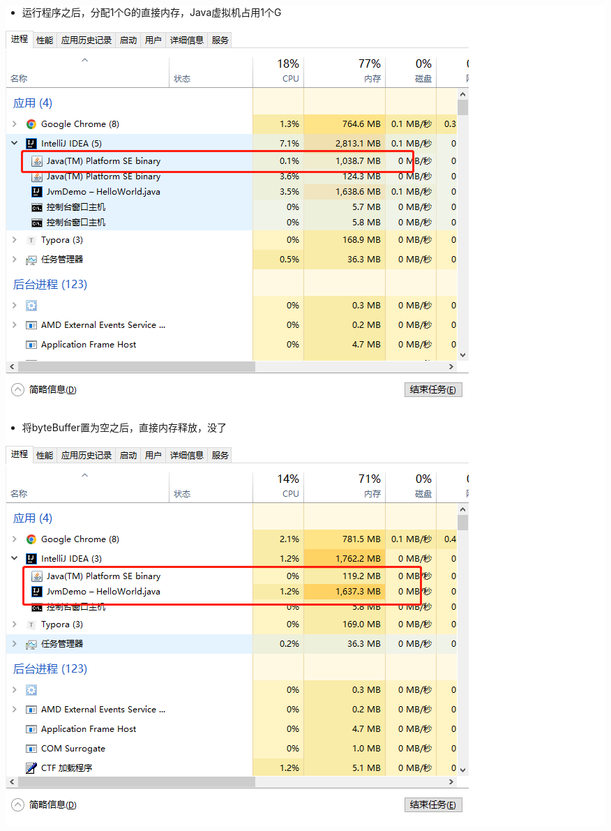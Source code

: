 - 运行程序之后，分配1个G的直接内存，Java虚拟机占用1个G

![占用1个g的内存](图片/内存结构/直接内存/占用1个g的内存.png)

- 将byteBuffer置为空之后，直接内存释放，没了

![直接内存释放](图片/内存结构/直接内存/直接内存释放.png)
